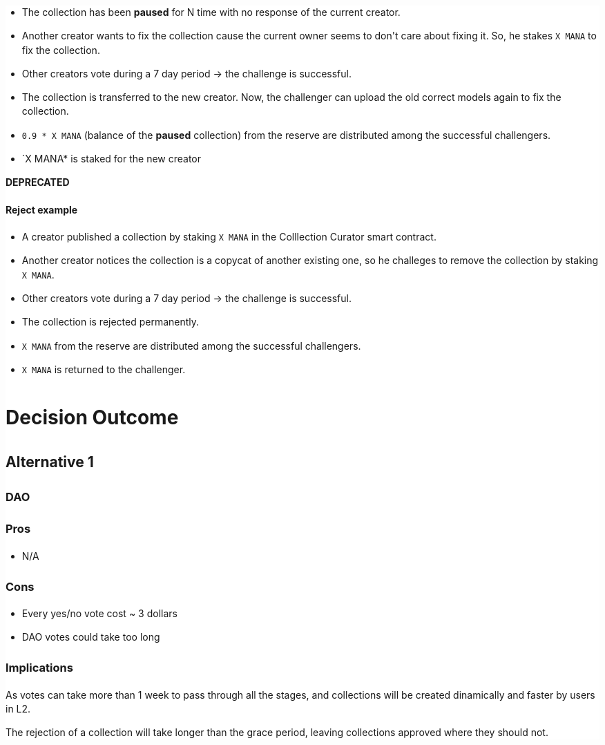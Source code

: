 - The collection has been **paused** for N time with no response of the current creator.

- Another creator wants to fix the collection cause the current owner seems to don't care about fixing it. So, he stakes `X MANA` to fix the collection.

- Other creators vote during a 7 day period -> the challenge is successful.

- The collection is transferred to the new creator. Now, the challenger can upload the old correct models again to fix the collection.

- `0.9 * X MANA` (balance of the **paused** collection) from the reserve are distributed among the successful challengers.

- `X MANA\* is staked for the new creator

**DEPRECATED**

#### Reject example

- A creator published a collection by staking `X MANA` in the Colllection Curator smart contract.

- Another creator notices the collection is a copycat of another existing one, so he challeges to remove the collection by staking `X MANA`.

- Other creators vote during a 7 day period -> the challenge is successful.

- The collection is rejected permanently.

- `X MANA` from the reserve are distributed among the successful challengers.

- `X MANA` is returned to the challenger.

# Decision Outcome

## Alternative 1

### DAO

### Pros

- N/A

### Cons

- Every yes/no vote cost ~ 3 dollars

- DAO votes could take too long

### Implications

As votes can take more than 1 week to pass through all the stages, and collections will be created dinamically and faster by users in L2.

The rejection of a collection will take longer than the grace period, leaving collections approved where they should not.
